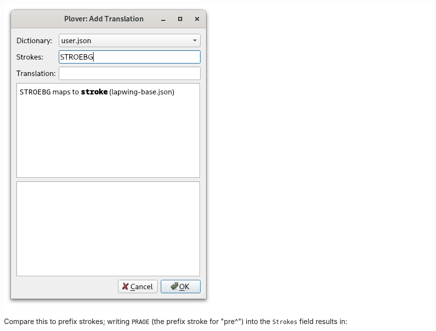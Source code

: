 ![](img/13-add-translation-stroke.png)

Compare this to prefix strokes; writing `PRAOE` (the prefix stroke for "pre^") into the <code class="code-mono">Strokes</code> field results in:
